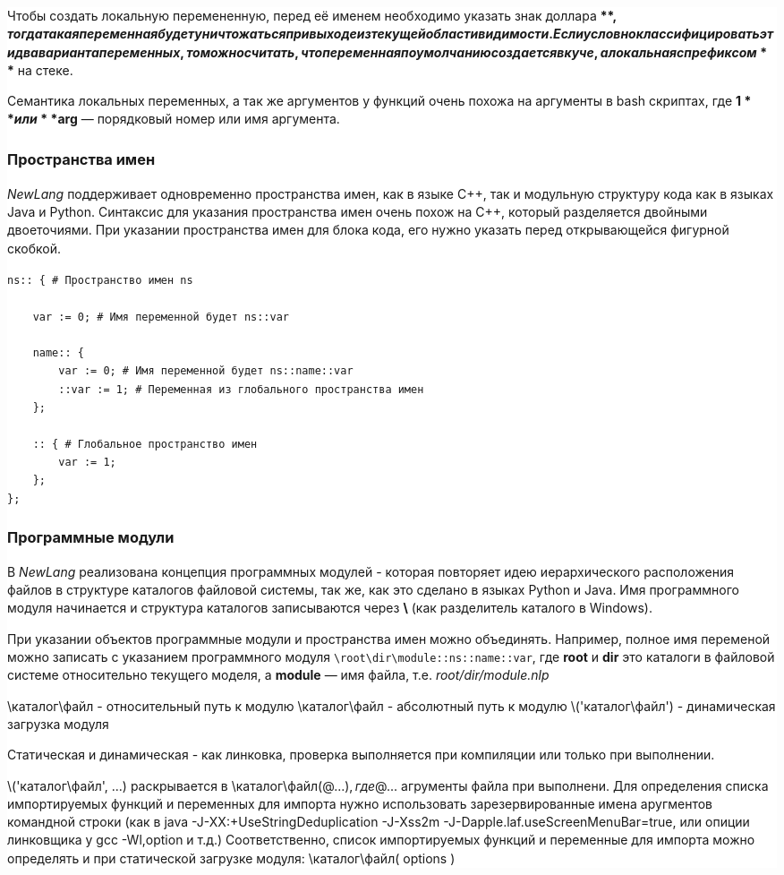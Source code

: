Чтобы создать локальную перемененную, перед её именем необходимо указать знак доллара **$**, тогда такая переменная будет уничтожаться при выходе из текущей области видимости. 
Если условно классифицировать эти два варианта переменных, то можно считать, что переменная по умолчанию создается в куче, а локальная с префиксом **$** на стеке.

Семантика локальных переменных, а так же аргументов у функций очень похожа на аргументы в bash скриптах, где **$1** или **$arg** — порядковый номер или имя аргумента.

### Пространства имен
*NewLang* поддерживает одновременно пространства имен, как в языке C++, так и модульную структуру кода как в языках Java и Python.
Синтаксис для указания пространства имен очень похож на С++, который разделяется двойными двоеточиями.
При указании пространства имен для блока кода, его нужно указать перед открывающейся фигурной скобкой.

```
ns:: { # Пространство имен ns

    var := 0; # Имя переменной будет ns::var

    name:: {
        var := 0; # Имя переменной будет ns::name::var
        ::var := 1; # Переменная из глобального пространства имен
    };

    :: { # Глобальное пространство имен
        var := 1; 
    };
};
```


### Программные модули
В *NewLang* реализована концепция программных модулей - которая повторяет идею иерархического расположения файлов в структуре каталогов файловой системы, 
так же, как это сделано в языках Python и Java. Имя программного модуля начинается и структура каталогов записываются через **\\** (как разделитель каталого в Windows). 

При указании объектов программные модули и пространства имен можно объединять. 
Например, полное имя переменой можно записать с указанием программного модуля `\root\dir\module::ns::name::var`, 
где **root** и **dir** это каталоги в файловой системе относительно текущего моделя, а **module** — имя файла, т.е. *root/dir/module.nlp*


\каталог\файл - относительный путь к модулю
\\каталог\файл - абсолютный путь к модулю
\\('каталог\файл') - динамическая загрузка модуля

Статическая и динамическая - как линковка, проверка выполняется при компиляции или только при выполнении.

\\('каталог\файл', ...) раскрывается в \\каталог\файл(@$...), где @$... агрументы файла при выполнени.
Для определения списка импортируемых функций и переменных для импорта нужно использовать зарезервированные имена аругментов командной строки
(как в java -J-XX:+UseStringDeduplication -J-Xss2m  -J-Dapple.laf.useScreenMenuBar=true, или опиции линковщика у gcc -Wl,option и т.д.)
Соответственно, список импортируемых функций и переменные для импорта можно определять и при статической загрузке модуля:
\\каталог\файл( options )
